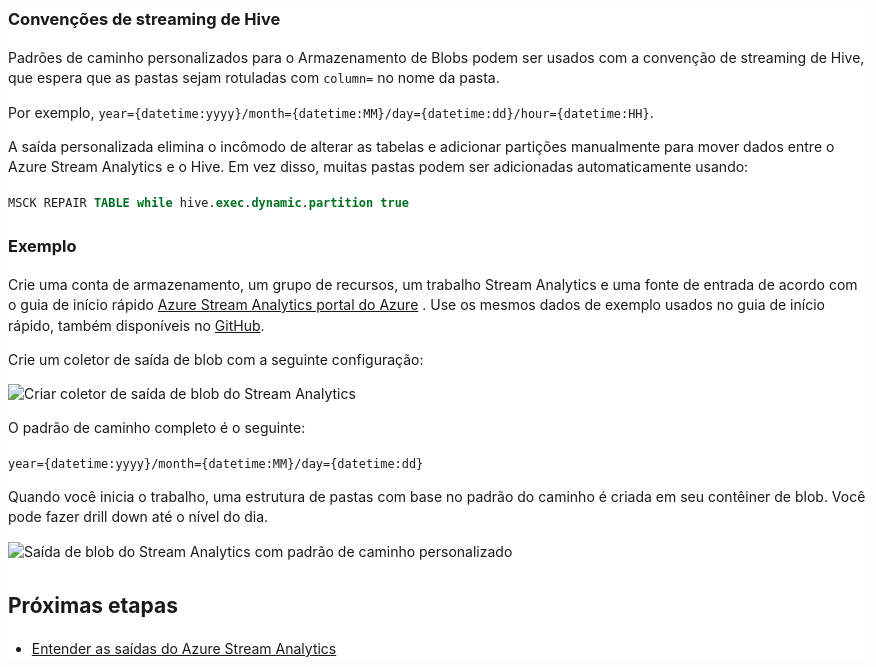### <a name="hive-streaming-conventions"></a>Convenções de streaming de Hive

Padrões de caminho personalizados para o Armazenamento de Blobs podem ser usados com a convenção de streaming de Hive, que espera que as pastas sejam rotuladas com `column=` no nome da pasta.

Por exemplo, `year={datetime:yyyy}/month={datetime:MM}/day={datetime:dd}/hour={datetime:HH}`.

A saída personalizada elimina o incômodo de alterar as tabelas e adicionar partições manualmente para mover dados entre o Azure Stream Analytics e o Hive. Em vez disso, muitas pastas podem ser adicionadas automaticamente usando:

```SQL
MSCK REPAIR TABLE while hive.exec.dynamic.partition true
```

### <a name="example"></a>Exemplo

Crie uma conta de armazenamento, um grupo de recursos, um trabalho Stream Analytics e uma fonte de entrada de acordo com o guia de início rápido [Azure Stream Analytics portal do Azure](stream-analytics-quick-create-portal.md) . Use os mesmos dados de exemplo usados no guia de início rápido, também disponíveis no [GitHub](https://raw.githubusercontent.com/Azure/azure-stream-analytics/master/Samples/GettingStarted/HelloWorldASA-InputStream.json).

Crie um coletor de saída de blob com a seguinte configuração:

![Criar coletor de saída de blob do Stream Analytics](./media/stream-analytics-custom-path-patterns-blob-storage-output/stream-analytics-create-output-sink.png)

O padrão de caminho completo é o seguinte:


`year={datetime:yyyy}/month={datetime:MM}/day={datetime:dd}`


Quando você inicia o trabalho, uma estrutura de pastas com base no padrão do caminho é criada em seu contêiner de blob. Você pode fazer drill down até o nível do dia.

![Saída de blob do Stream Analytics com padrão de caminho personalizado](./media/stream-analytics-custom-path-patterns-blob-storage-output/stream-analytics-blob-output-folder-structure.png)

## <a name="next-steps"></a>Próximas etapas

* [Entender as saídas do Azure Stream Analytics](stream-analytics-define-outputs.md)
